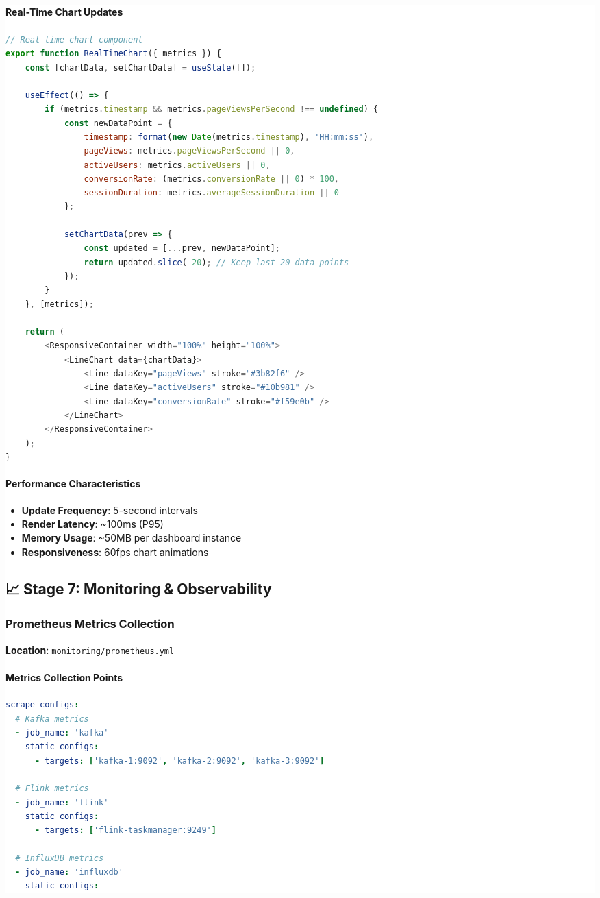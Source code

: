 #### Real-Time Chart Updates
```javascript
// Real-time chart component
export function RealTimeChart({ metrics }) {
    const [chartData, setChartData] = useState([]);
    
    useEffect(() => {
        if (metrics.timestamp && metrics.pageViewsPerSecond !== undefined) {
            const newDataPoint = {
                timestamp: format(new Date(metrics.timestamp), 'HH:mm:ss'),
                pageViews: metrics.pageViewsPerSecond || 0,
                activeUsers: metrics.activeUsers || 0,
                conversionRate: (metrics.conversionRate || 0) * 100,
                sessionDuration: metrics.averageSessionDuration || 0
            };
            
            setChartData(prev => {
                const updated = [...prev, newDataPoint];
                return updated.slice(-20); // Keep last 20 data points
            });
        }
    }, [metrics]);
    
    return (
        <ResponsiveContainer width="100%" height="100%">
            <LineChart data={chartData}>
                <Line dataKey="pageViews" stroke="#3b82f6" />
                <Line dataKey="activeUsers" stroke="#10b981" />
                <Line dataKey="conversionRate" stroke="#f59e0b" />
            </LineChart>
        </ResponsiveContainer>
    );
}
```

#### Performance Characteristics
- **Update Frequency**: 5-second intervals
- **Render Latency**: ~100ms (P95)
- **Memory Usage**: ~50MB per dashboard instance
- **Responsiveness**: 60fps chart animations

## 📈 **Stage 7: Monitoring & Observability**

### Prometheus Metrics Collection

**Location**: `monitoring/prometheus.yml`

#### Metrics Collection Points
```yaml
scrape_configs:
  # Kafka metrics
  - job_name: 'kafka'
    static_configs:
      - targets: ['kafka-1:9092', 'kafka-2:9092', 'kafka-3:9092']
  
  # Flink metrics
  - job_name: 'flink'
    static_configs:
      - targets: ['flink-taskmanager:9249']
  
  # InfluxDB metrics
  - job_name: 'influxdb'
    static_configs:
```